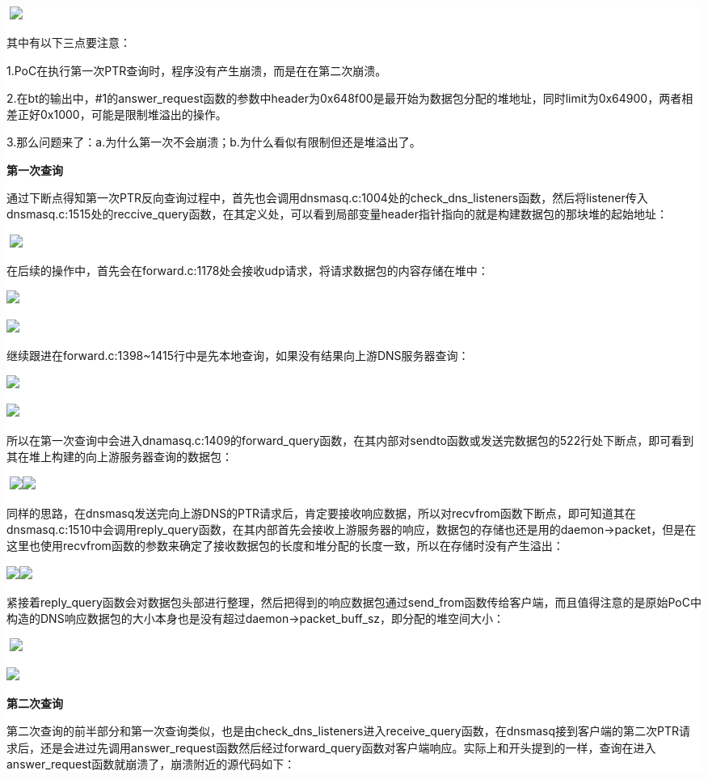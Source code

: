  [![](https://p5.ssl.qhimg.com/t01c17d9ae1828cb314.png)](https://p5.ssl.qhimg.com/t01c17d9ae1828cb314.png)

其中有以下三点要注意：

1.PoC在执行第一次PTR查询时，程序没有产生崩溃，而是在在第二次崩溃。

2.在bt的输出中，#1的answer_request函数的参数中header为0x648f00是最开始为数据包分配的堆地址，同时limit为0x64900，两者相差正好0x1000，可能是限制堆溢出的操作。

3.那么问题来了：a.为什么第一次不会崩溃；b.为什么看似有限制但还是堆溢出了。

**第一次查询**

通过下断点得知第一次PTR反向查询过程中，首先也会调用dnsmasq.c:1004处的check_dns_listeners函数，然后将listener传入dnsmasq.c:1515处的reccive_query函数，在其定义处，可以看到局部变量header指针指向的就是构建数据包的那块堆的起始地址：

 [![](https://p3.ssl.qhimg.com/t01a997c29e33d5d3f9.png)](https://p3.ssl.qhimg.com/t01a997c29e33d5d3f9.png)

在后续的操作中，首先会在forward.c:1178处会接收udp请求，将请求数据包的内容存储在堆中：

[![](https://p4.ssl.qhimg.com/t01f9938c2f6f19abe6.png)](https://p4.ssl.qhimg.com/t01f9938c2f6f19abe6.png)

[![](https://p0.ssl.qhimg.com/t01296a31c675b434aa.png)](https://p0.ssl.qhimg.com/t01296a31c675b434aa.png)

继续跟进在forward.c:1398~1415行中是先本地查询，如果没有结果向上游DNS服务器查询：

[![](https://p5.ssl.qhimg.com/t01ee03588e3fc05c33.png)](https://p5.ssl.qhimg.com/t01ee03588e3fc05c33.png)

[![](https://p4.ssl.qhimg.com/t01b3de7fcaf81b231a.png)](https://p4.ssl.qhimg.com/t01b3de7fcaf81b231a.png)

所以在第一次查询中会进入dnamasq.c:1409的forward_query函数，在其内部对sendto函数或发送完数据包的522行处下断点，即可看到其在堆上构建的向上游服务器查询的数据包：

 [![](https://p4.ssl.qhimg.com/t0196089712508553bb.png)](https://p4.ssl.qhimg.com/t0196089712508553bb.png)[![](https://p3.ssl.qhimg.com/t0138f52ce96552886e.png)](https://p3.ssl.qhimg.com/t0138f52ce96552886e.png)

同样的思路，在dnsmasq发送完向上游DNS的PTR请求后，肯定要接收响应数据，所以对recvfrom函数下断点，即可知道其在dnsmasq.c:1510中会调用reply_query函数，在其内部首先会接收上游服务器的响应，数据包的存储也还是用的daemon-&gt;packet，但是在这里也使用recvfrom函数的参数来确定了接收数据包的长度和堆分配的长度一致，所以在存储时没有产生溢出： 

[![](https://p3.ssl.qhimg.com/t0188decdf3bb45da88.png)](https://p3.ssl.qhimg.com/t0188decdf3bb45da88.png)[![](https://p2.ssl.qhimg.com/t01b3d60dad6c9e6f3b.png)](https://p2.ssl.qhimg.com/t01b3d60dad6c9e6f3b.png)

紧接着reply_query函数会对数据包头部进行整理，然后把得到的响应数据包通过send_from函数传给客户端，而且值得注意的是原始PoC中构造的DNS响应数据包的大小本身也是没有超过daemon-&gt;packet_buff_sz，即分配的堆空间大小：

 [![](https://p2.ssl.qhimg.com/t013cc335e67428fe87.png)](https://p2.ssl.qhimg.com/t013cc335e67428fe87.png)

[![](https://p5.ssl.qhimg.com/t0127241fb841939d62.png)](https://p5.ssl.qhimg.com/t0127241fb841939d62.png)

**第二次查询**

第二次查询的前半部分和第一次查询类似，也是由check_dns_listeners进入receive_query函数，在dnsmasq接到客户端的第二次PTR请求后，还是会进过先调用answer_request函数然后经过forward_query函数对客户端响应。实际上和开头提到的一样，查询在进入answer_request函数就崩溃了，崩溃附近的源代码如下：
